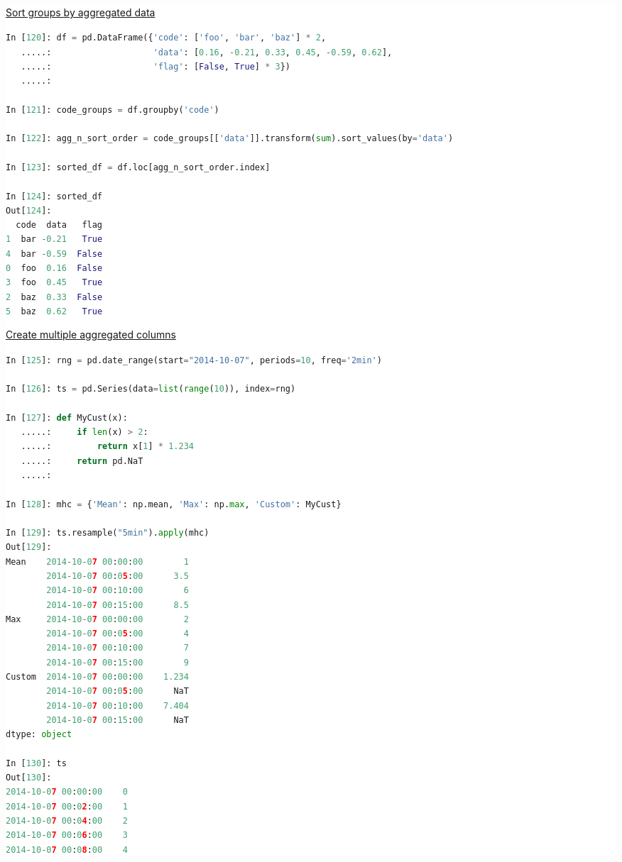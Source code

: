 [Sort groups by aggregated data](http://stackoverflow.com/questions/14941366/pandas-sort-by-group-aggregate-and-column)

``` python
In [120]: df = pd.DataFrame({'code': ['foo', 'bar', 'baz'] * 2,
   .....:                    'data': [0.16, -0.21, 0.33, 0.45, -0.59, 0.62],
   .....:                    'flag': [False, True] * 3})
   .....: 

In [121]: code_groups = df.groupby('code')

In [122]: agg_n_sort_order = code_groups[['data']].transform(sum).sort_values(by='data')

In [123]: sorted_df = df.loc[agg_n_sort_order.index]

In [124]: sorted_df
Out[124]: 
  code  data   flag
1  bar -0.21   True
4  bar -0.59  False
0  foo  0.16  False
3  foo  0.45   True
2  baz  0.33  False
5  baz  0.62   True
```

[Create multiple aggregated columns](http://stackoverflow.com/questions/14897100/create-multiple-columns-in-pandas-aggregation-function)

``` python
In [125]: rng = pd.date_range(start="2014-10-07", periods=10, freq='2min')

In [126]: ts = pd.Series(data=list(range(10)), index=rng)

In [127]: def MyCust(x):
   .....:     if len(x) > 2:
   .....:         return x[1] * 1.234
   .....:     return pd.NaT
   .....: 

In [128]: mhc = {'Mean': np.mean, 'Max': np.max, 'Custom': MyCust}

In [129]: ts.resample("5min").apply(mhc)
Out[129]: 
Mean    2014-10-07 00:00:00        1
        2014-10-07 00:05:00      3.5
        2014-10-07 00:10:00        6
        2014-10-07 00:15:00      8.5
Max     2014-10-07 00:00:00        2
        2014-10-07 00:05:00        4
        2014-10-07 00:10:00        7
        2014-10-07 00:15:00        9
Custom  2014-10-07 00:00:00    1.234
        2014-10-07 00:05:00      NaT
        2014-10-07 00:10:00    7.404
        2014-10-07 00:15:00      NaT
dtype: object

In [130]: ts
Out[130]: 
2014-10-07 00:00:00    0
2014-10-07 00:02:00    1
2014-10-07 00:04:00    2
2014-10-07 00:06:00    3
2014-10-07 00:08:00    4
```